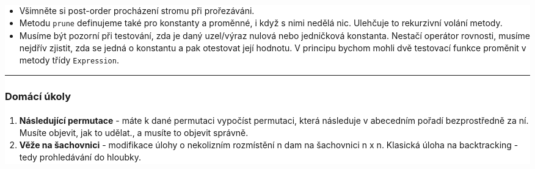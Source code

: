 
- Všimněte si post-order procházení stromu při prořezáváni.
- Metodu `prune` definujeme také pro konstanty a proměnné, i když s nimi nedělá nic. Ulehčuje to rekurzivní volání metody.
- Musíme být pozorní při testování, zda je daný uzel/výraz nulová nebo jedničková konstanta. Nestačí operátor rovnosti, musíme nejdřív zjistit, zda se jedná o konstantu a pak otestovat její hodnotu. V principu bychom mohli dvě testovací funkce proměnit v metody třídy `Expression`.

---



### Domácí úkoly

1. **Následující permutace** - máte k dané permutaci vypočíst permutaci, která následuje v abecedním pořadí bezprostředně za ní. Musíte objevit, jak to udělat., a musíte to objevit správně. 
2. **Věže na šachovnici** - modifikace úlohy o nekolizním rozmístění n dam na šachovnici n x n. Klasická úloha na backtracking - tedy prohledávání do hloubky. 

